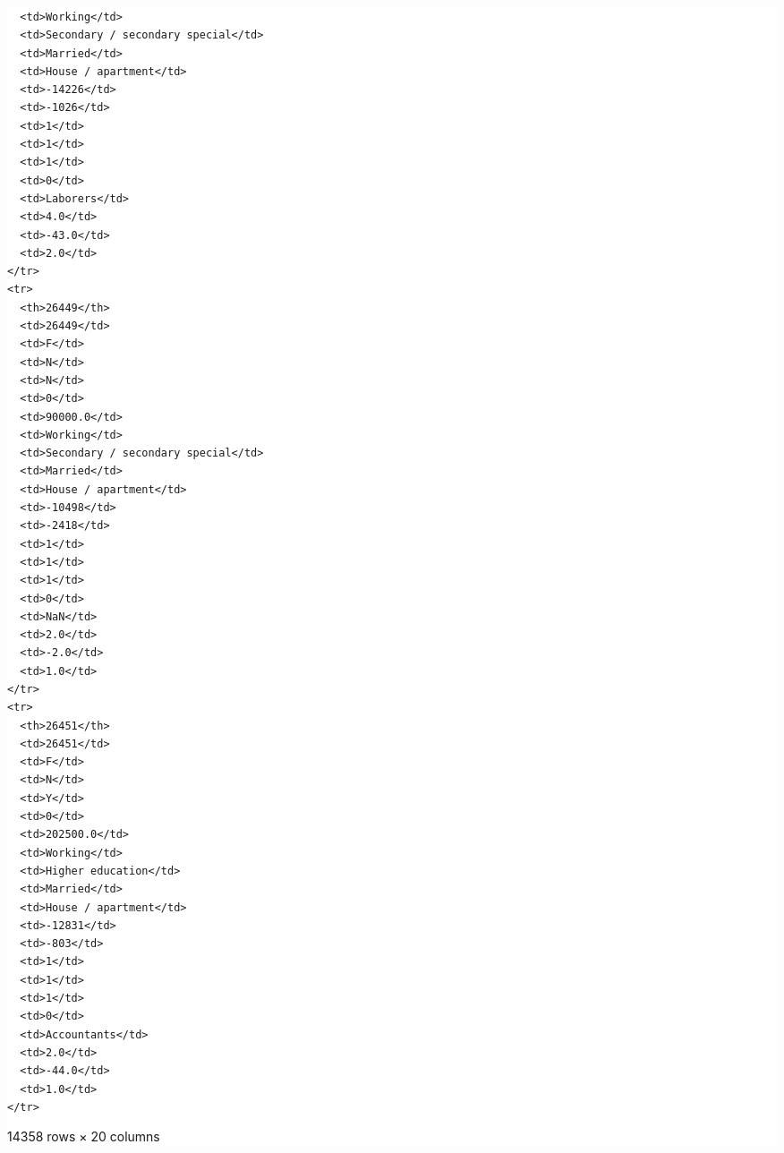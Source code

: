       <td>Working</td>
      <td>Secondary / secondary special</td>
      <td>Married</td>
      <td>House / apartment</td>
      <td>-14226</td>
      <td>-1026</td>
      <td>1</td>
      <td>1</td>
      <td>1</td>
      <td>0</td>
      <td>Laborers</td>
      <td>4.0</td>
      <td>-43.0</td>
      <td>2.0</td>
    </tr>
    <tr>
      <th>26449</th>
      <td>26449</td>
      <td>F</td>
      <td>N</td>
      <td>N</td>
      <td>0</td>
      <td>90000.0</td>
      <td>Working</td>
      <td>Secondary / secondary special</td>
      <td>Married</td>
      <td>House / apartment</td>
      <td>-10498</td>
      <td>-2418</td>
      <td>1</td>
      <td>1</td>
      <td>1</td>
      <td>0</td>
      <td>NaN</td>
      <td>2.0</td>
      <td>-2.0</td>
      <td>1.0</td>
    </tr>
    <tr>
      <th>26451</th>
      <td>26451</td>
      <td>F</td>
      <td>N</td>
      <td>Y</td>
      <td>0</td>
      <td>202500.0</td>
      <td>Working</td>
      <td>Higher education</td>
      <td>Married</td>
      <td>House / apartment</td>
      <td>-12831</td>
      <td>-803</td>
      <td>1</td>
      <td>1</td>
      <td>1</td>
      <td>0</td>
      <td>Accountants</td>
      <td>2.0</td>
      <td>-44.0</td>
      <td>1.0</td>
    </tr>
  </tbody>
</table>
<p>14358 rows × 20 columns</p>